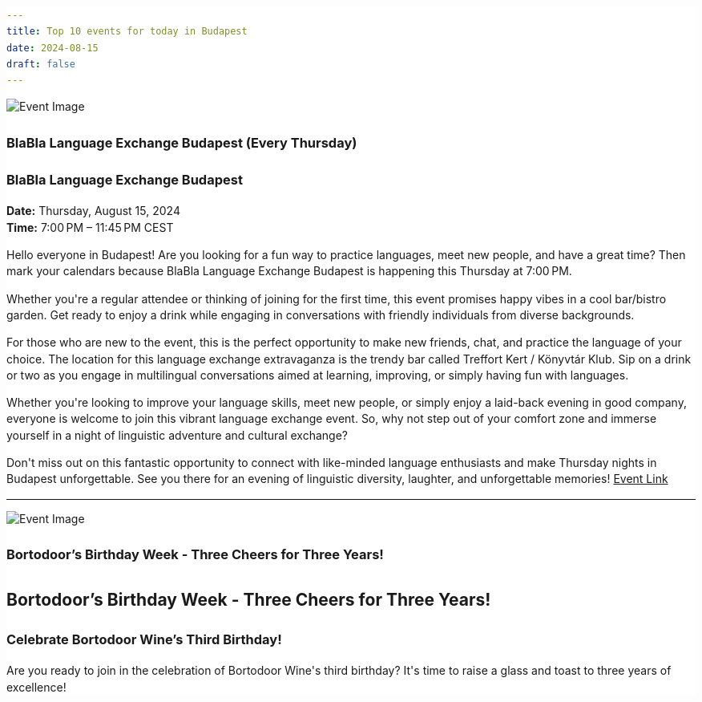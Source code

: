 ```yaml
---
title: Top 10 events for today in Budapest
date: 2024-08-15
draft: false
---
```


![Event Image](https://scontent-cdg4-1.xx.fbcdn.net/v/t39.30808-6/450769503_790070473317871_6331334559887023789_n.jpg?stp=dst-jpg_p180x540&_nc_cat=102&ccb=1-7&_nc_sid=75d36f&_nc_ohc=tWHNJoQ68Z4Q7kNvgHRTSMH&_nc_ht=scontent-cdg4-1.xx&oh=00_AYCRuiihBspwSawlExM6Lvc5H4m7RzmCwAJzOy-4BwAIWQ&oe=66C3641A)

 ### BlaBla Language Exchange Budapest (Every Thursday)

### BlaBla Language Exchange Budapest

**Date:** Thursday, August 15, 2024  
**Time:** 7:00 PM – 11:45 PM CEST  

Hello everyone in Budapest! Are you looking for a fun way to practice languages, meet new people, and have a great time? Then mark your calendars because BlaBla Language Exchange Budapest is happening this Thursday at 7:00 PM.

Whether you're a regular attendee or thinking of joining for the first time, this event promises happy vibes in a cool bar/bistro garden. Get ready to enjoy a drink while engaging in conversations with friendly individuals from diverse backgrounds.

For those who are new to the event, this is the perfect opportunity to make new friends, chat, and practice the language of your choice. The location for this language exchange extravaganza is the trendy bar called Treffort Kert / Könyvtár Klub. Sip on a drink or two as you engage in multilingual conversations aimed at learning, improving, or simply having fun with languages.

Whether you're looking to improve your language skills, meet new people, or simply enjoy a laid-back evening in good company, everyone is welcome to join this vibrant language exchange event. So, why not step out of your comfort zone and immerse yourself in a night of linguistic adventure and cultural exchange?

Don't miss out on this fantastic opportunity to connect with like-minded language enthusiasts and make Thursday nights in Budapest unforgettable. See you there for an evening of linguistic diversity, laughter, and unforgettable memories!
[Event Link](https://facebook.com/events/1588131338397939)

---
![Event Image](https://scontent-cdg4-1.xx.fbcdn.net/v/t39.30808-6/453029156_502000815531554_8372608837703554751_n.jpg?stp=dst-jpg_p180x540&_nc_cat=108&ccb=1-7&_nc_sid=75d36f&_nc_ohc=RfGaL48nDHgQ7kNvgEtGbgy&_nc_ht=scontent-cdg4-1.xx&oh=00_AYDTko96VvUL1yf58q4ynkaMpybd-IibPVSgnD8u_NWvKw&oe=66C3634C)

 ### Bortodoor’s Birthday Week - Three Cheers for Three Years!

## Bortodoor’s Birthday Week - Three Cheers for Three Years!

### Celebrate Bortodoor Wine’s Third Birthday!

Are you ready to join in the celebration of Bortodoor Wine's third birthday? It's time to raise a glass and toast to three years of excellence! 
